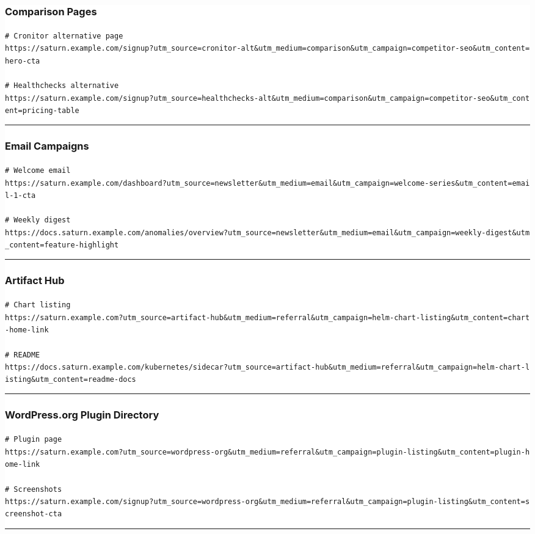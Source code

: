 
### Comparison Pages

```
# Cronitor alternative page
https://saturn.example.com/signup?utm_source=cronitor-alt&utm_medium=comparison&utm_campaign=competitor-seo&utm_content=hero-cta

# Healthchecks alternative
https://saturn.example.com/signup?utm_source=healthchecks-alt&utm_medium=comparison&utm_campaign=competitor-seo&utm_content=pricing-table
```

---

### Email Campaigns

```
# Welcome email
https://saturn.example.com/dashboard?utm_source=newsletter&utm_medium=email&utm_campaign=welcome-series&utm_content=email-1-cta

# Weekly digest
https://docs.saturn.example.com/anomalies/overview?utm_source=newsletter&utm_medium=email&utm_campaign=weekly-digest&utm_content=feature-highlight
```

---

### Artifact Hub

```
# Chart listing
https://saturn.example.com?utm_source=artifact-hub&utm_medium=referral&utm_campaign=helm-chart-listing&utm_content=chart-home-link

# README
https://docs.saturn.example.com/kubernetes/sidecar?utm_source=artifact-hub&utm_medium=referral&utm_campaign=helm-chart-listing&utm_content=readme-docs
```

---

### WordPress.org Plugin Directory

```
# Plugin page
https://saturn.example.com?utm_source=wordpress-org&utm_medium=referral&utm_campaign=plugin-listing&utm_content=plugin-home-link

# Screenshots
https://saturn.example.com/signup?utm_source=wordpress-org&utm_medium=referral&utm_campaign=plugin-listing&utm_content=screenshot-cta
```

---